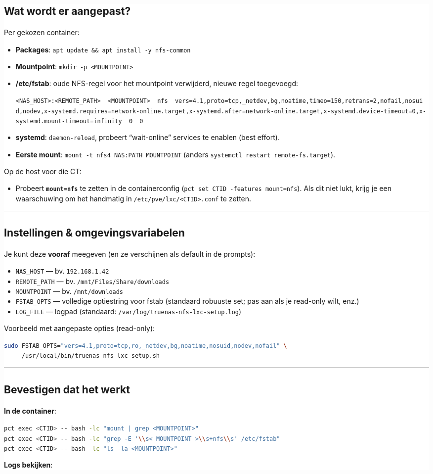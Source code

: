 ## Wat wordt er aangepast?

Per gekozen container:

* **Packages**: `apt update && apt install -y nfs-common`
* **Mountpoint**: `mkdir -p <MOUNTPOINT>`
* **/etc/fstab**: oude NFS-regel voor het mountpoint verwijderd, nieuwe regel toegevoegd:

  ```
  <NAS_HOST>:<REMOTE_PATH>  <MOUNTPOINT>  nfs  vers=4.1,proto=tcp,_netdev,bg,noatime,timeo=150,retrans=2,nofail,nosuid,nodev,x-systemd.requires=network-online.target,x-systemd.after=network-online.target,x-systemd.device-timeout=0,x-systemd.mount-timeout=infinity  0  0
  ```
* **systemd**: `daemon-reload`, probeert “wait-online” services te enablen (best effort).
* **Eerste mount**: `mount -t nfs4 NAS:PATH MOUNTPOINT` (anders `systemctl restart remote-fs.target`).

Op de host voor die CT:

* Probeert **`mount=nfs`** te zetten in de containerconfig (`pct set CTID -features mount=nfs`). Als dit niet lukt, krijg je een waarschuwing om het handmatig in `/etc/pve/lxc/<CTID>.conf` te zetten.

---

## Instellingen & omgevingsvariabelen

Je kunt deze **vooraf** meegeven (en ze verschijnen als default in de prompts):

* `NAS_HOST` — bv. `192.168.1.42`
* `REMOTE_PATH` — bv. `/mnt/Files/Share/downloads`
* `MOUNTPOINT` — bv. `/mnt/downloads`
* `FSTAB_OPTS` — volledige optiestring voor fstab (standaard robuuste set; pas aan als je read-only wilt, enz.)
* `LOG_FILE` — logpad (standaard: `/var/log/truenas-nfs-lxc-setup.log`)

Voorbeeld met aangepaste opties (read-only):

```bash
sudo FSTAB_OPTS="vers=4.1,proto=tcp,ro,_netdev,bg,noatime,nosuid,nodev,nofail" \
     /usr/local/bin/truenas-nfs-lxc-setup.sh
```

---

## Bevestigen dat het werkt

**In de container**:

```bash
pct exec <CTID> -- bash -lc "mount | grep <MOUNTPOINT>"
pct exec <CTID> -- bash -lc "grep -E '\\s< MOUNTPOINT >\\s+nfs\\s' /etc/fstab"
pct exec <CTID> -- bash -lc "ls -la <MOUNTPOINT>"
```

**Logs bekijken**:
